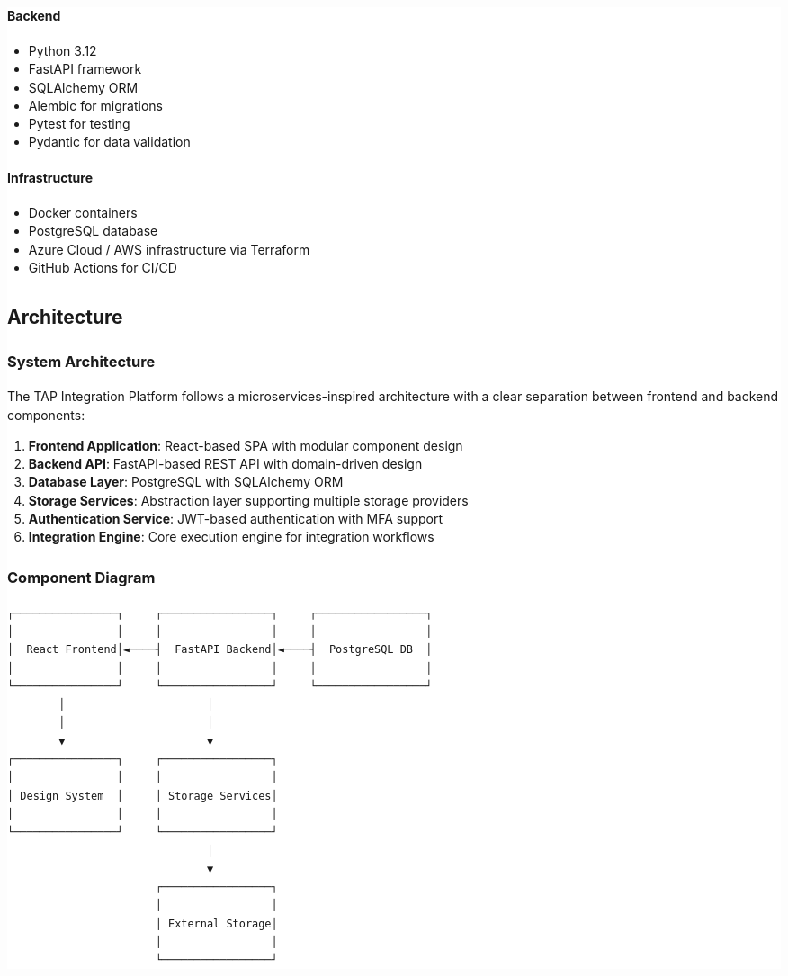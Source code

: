 #### Backend
- Python 3.12
- FastAPI framework
- SQLAlchemy ORM
- Alembic for migrations
- Pytest for testing
- Pydantic for data validation

#### Infrastructure
- Docker containers
- PostgreSQL database
- Azure Cloud / AWS infrastructure via Terraform
- GitHub Actions for CI/CD

## Architecture

### System Architecture

The TAP Integration Platform follows a microservices-inspired architecture with a clear separation between frontend and backend components:

1. **Frontend Application**: React-based SPA with modular component design
2. **Backend API**: FastAPI-based REST API with domain-driven design
3. **Database Layer**: PostgreSQL with SQLAlchemy ORM
4. **Storage Services**: Abstraction layer supporting multiple storage providers
5. **Authentication Service**: JWT-based authentication with MFA support
6. **Integration Engine**: Core execution engine for integration workflows

### Component Diagram

```
┌────────────────┐     ┌─────────────────┐     ┌─────────────────┐
│                │     │                 │     │                 │
│  React Frontend│◄────┤  FastAPI Backend│◄────┤  PostgreSQL DB  │
│                │     │                 │     │                 │
└────────────────┘     └─────────────────┘     └─────────────────┘
        │                      │                       
        │                      │                       
        ▼                      ▼                       
┌────────────────┐     ┌─────────────────┐     
│                │     │                 │     
│ Design System  │     │ Storage Services│     
│                │     │                 │     
└────────────────┘     └─────────────────┘     
                               │                       
                               ▼                       
                       ┌─────────────────┐     
                       │                 │     
                       │ External Storage│     
                       │                 │     
                       └─────────────────┘     
```
